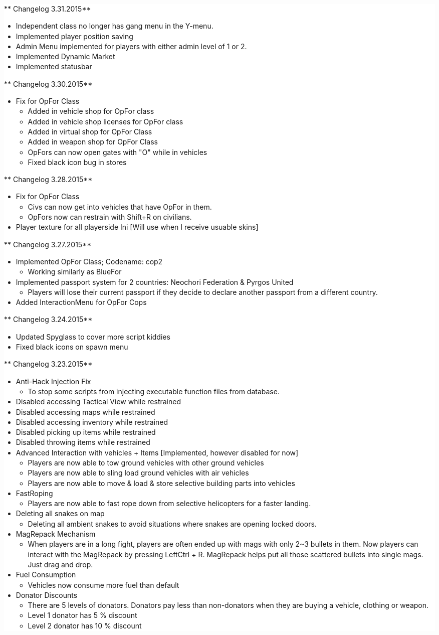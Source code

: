 
** Changelog 3.31.2015**

* Independent class no longer has gang menu in the Y-menu.
* Implemented player position saving
* Admin Menu implemented for players with either admin level of 1 or 2.
* Implemented Dynamic Market
* Implemented statusbar



** Changelog 3.30.2015**

* Fix for OpFor Class
  * Added in vehicle shop for OpFor class
  * Added in vehicle shop licenses for OpFor class
  * Added in virtual shop for OpFor Class
  * Added in weapon shop for OpFor Class
  * OpFors can now open gates with "O" while in vehicles
  * Fixed black icon bug in stores

** Changelog 3.28.2015**

* Fix for OpFor Class
  * Civs can now get into vehicles that have OpFor in them.
  * OpFors now can restrain with Shift+R on civilians.
* Player texture for all playerside Ini [Will use when I receive usuable skins]

** Changelog 3.27.2015**

* Implemented OpFor Class; Codename: cop2
  * Working similarly as BlueFor
* Implemented passport system for 2 countries: Neochori Federation & Pyrgos United
  * Players will lose their current passport if they decide to declare another passport from a different country.
* Added InteractionMenu for OpFor Cops

** Changelog 3.24.2015**

* Updated Spyglass to cover more script kiddies
* Fixed black icons on spawn menu

** Changelog 3.23.2015**

* Anti-Hack Injection Fix
  * To stop some scripts from injecting executable function files from database.
* Disabled accessing Tactical View while restrained
* Disabled accessing maps while restrained
* Disabled accessing inventory while restrained
* Disabled picking up items while restrained
* Disabled throwing items while restrained
* Advanced Interaction with vehicles + Items [Implemented, however disabled for now]
  * Players are now able to tow ground vehicles with other ground vehicles
  * Players are now able to sling load ground vehicles with air vehicles
  * Players are now able to move & load & store selective building parts into vehicles
* FastRoping
  * Players are now able to fast rope down from selective helicopters for a faster landing.
* Deleting all snakes on map
  * Deleting all ambient snakes to avoid situations where snakes are opening locked doors.
* MagRepack Mechanism
  * When players are in a long fight, players are often ended up with mags with only 2~3 bullets in them. Now players can interact with the MagRepack by pressing LeftCtrl + R. MagRepack helps put all those scattered bullets into single mags. Just drag and drop.
* Fuel Consumption
  * Vehicles now consume more fuel than default
* Donator Discounts
  * There are 5 levels of donators. Donators pay less than non-donators when they are buying a vehicle, clothing or weapon.
  * Level 1 donator has 5 % discount
  * Level 2 donator has 10 % discount